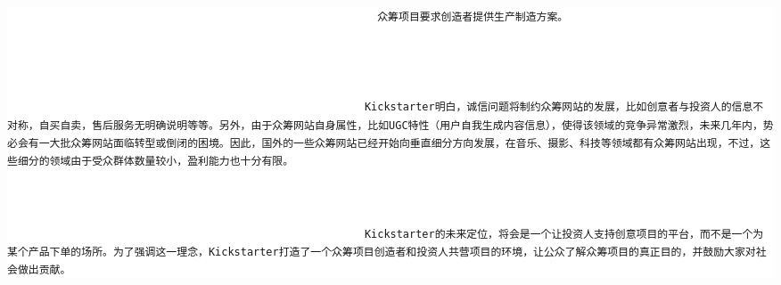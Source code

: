                                                             
                                                              众筹项目要求创造者提供生产制造方案。
                                                            
                                                          
                                                          
                                                          
                                                            Kickstarter明白，诚信问题将制约众筹网站的发展，比如创意者与投资人的信息不对称，自买自卖，售后服务无明确说明等等。另外，由于众筹网站自身属性，比如UGC特性（用户自我生成内容信息），使得该领域的竞争异常激烈，未来几年内，势必会有一大批众筹网站面临转型或倒闭的困境。因此，国外的一些众筹网站已经开始向垂直细分方向发展，在音乐、摄影、科技等领域都有众筹网站出现，不过，这些细分的领域由于受众群体数量较小，盈利能力也十分有限。
                                                          
                                                          
                                                          
                                                            Kickstarter的未来定位，将会是一个让投资人支持创意项目的平台，而不是一个为某个产品下单的场所。为了强调这一理念，Kickstarter打造了一个众筹项目创造者和投资人共营项目的环境，让公众了解众筹项目的真正目的，并鼓励大家对社会做出贡献。
                                                          